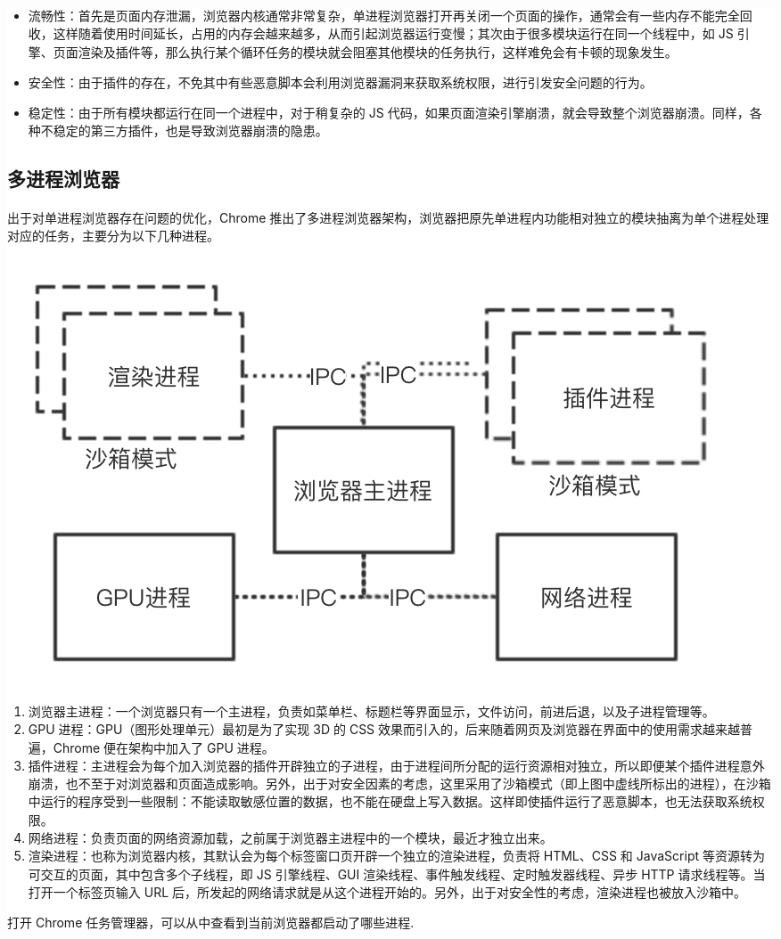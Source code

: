 - 流畅性：⾸先是⻚⾯内存泄漏，浏览器内核通常⾮常复杂，单进程浏览器打开再关闭⼀个⻚⾯的操作，通常会有⼀些内存不能完全回收，这样随着使⽤时间延⻓，占⽤的内存会越来越多，从⽽引起浏览器运⾏变慢；其次由于很多模块运⾏在同⼀个线程中，如 JS 引擎、⻚⾯渲染及插件等，那么执⾏某个循环任务的模块就会阻塞其他模块的任务执⾏，这样难免会有卡顿的现象发⽣。

- 安全性：由于插件的存在，不免其中有些恶意脚本会利⽤浏览器漏洞来获取系统权限，进⾏引发安全问题的⾏为。

- 稳定性：由于所有模块都运⾏在同⼀个进程中，对于稍复杂的 JS 代码，如果⻚⾯渲染引擎崩溃，就会导致整个浏览器崩溃。同样，各种不稳定的第三⽅插件，也是导致浏览器崩溃的隐患。

## 多进程浏览器

出于对单进程浏览器存在问题的优化，Chrome 推出了多进程浏览器架构，浏览器把原先单进程内功能相对独⽴的模块抽离为单个进程处理对应的任务，主要分为以下⼏种进程。

![page-3.png](./img/page-3.png)

1. 浏览器主进程：⼀个浏览器只有⼀个主进程，负责如菜单栏、标题栏等界⾯显示，⽂件访问，前进后退，以及⼦进程管理等。
2. GPU 进程：GPU（图形处理单元）最初是为了实现 3D 的 CSS 效果⽽引⼊的，后来随着⽹⻚及浏览器在界⾯中的使⽤需求越来越普遍，Chrome 便在架构中加⼊了 GPU 进程。
3. 插件进程：主进程会为每个加⼊浏览器的插件开辟独⽴的⼦进程，由于进程间所分配的运⾏资源相对独⽴，所以即便某个插件进程意外崩溃，也不⾄于对浏览器和⻚⾯造成影响。另外，出于对安全因素的考虑，这⾥采⽤了沙箱模式（即上图中虚线所标出的进程），在沙箱中运⾏的程序受到⼀些限制：不能读取敏感位置的数据，也不能在硬盘上写⼊数据。这样即使插件运⾏了恶意脚本，也⽆法获取系统权限。
4. ⽹络进程：负责⻚⾯的⽹络资源加载，之前属于浏览器主进程中的⼀个模块，最近才独⽴出来。
5. 渲染进程：也称为浏览器内核，其默认会为每个标签窗⼝⻚开辟⼀个独⽴的渲染进程，负责将 HTML、CSS 和 JavaScript 等资源转为可交互的⻚⾯，其中包含多个⼦线程，即 JS 引擎线程、GUI 渲染线程、事件触发线程、定时触发器线程、异步 HTTP 请求线程等。当打开⼀个标签⻚输⼊ URL 后，所发起的⽹络请求就是从这个进程开始的。另外，出于对安全性的考虑，渲染进程也被放⼊沙箱中。

打开 Chrome 任务管理器，可以从中查看到当前浏览器都启动了哪些进程.
